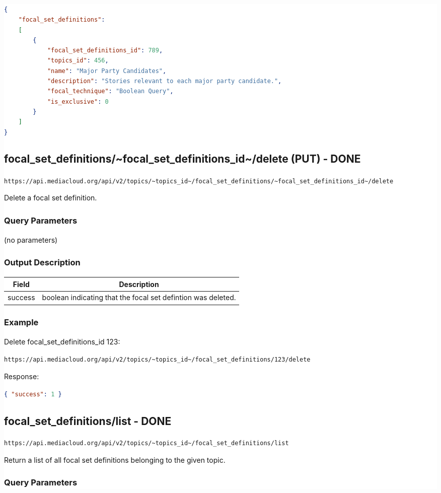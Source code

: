 ```json
{
    "focal_set_definitions":
    [
        {
            "focal_set_definitions_id": 789,
            "topics_id": 456,
            "name": "Major Party Candidates",
            "description": "Stories relevant to each major party candidate.",
            "focal_technique": "Boolean Query",
            "is_exclusive": 0
        }
    ]
}
```

## focal_set_definitions/~focal_set_definitions_id~/delete (PUT) - DONE

`https://api.mediacloud.org/api/v2/topics/~topics_id~/focal_set_definitions/~focal_set_definitions_id~/delete`

Delete a focal set definition.

### Query Parameters

(no parameters)

### Output Description

| Field   | Description                              |
| ------- | ---------------------------------------- |
| success | boolean indicating that the focal set defintion was deleted. |

### Example

Delete focal_set_definitions_id 123:

`https://api.mediacloud.org/api/v2/topics/~topics_id~/focal_set_definitions/123/delete`

Response:

```json
{ "success": 1 }
```

## focal_set_definitions/list - DONE




`https://api.mediacloud.org/api/v2/topics/~topics_id~/focal_set_definitions/list`

Return a list of all focal set definitions belonging to the given topic.

### Query Parameters
